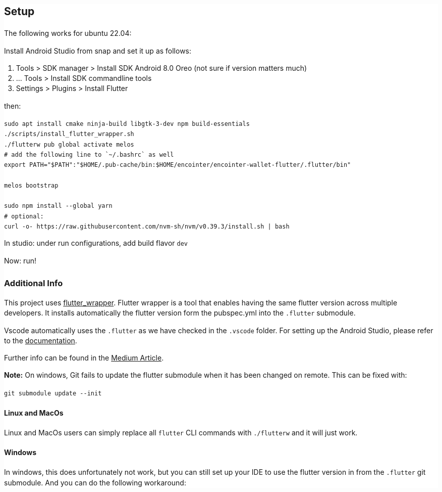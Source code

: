 ## Setup

The following works for ubuntu 22.04:

Install Android Studio from snap and set it up as follows:
1. Tools > SDK manager > Install SDK Android 8.0 Oreo (not sure if version matters much)
2. ... Tools > Install SDK commandline tools
3. Settings > Plugins > Install Flutter

then:

```
sudo apt install cmake ninja-build libgtk-3-dev npm build-essentials
./scripts/install_flutter_wrapper.sh
./flutterw pub global activate melos
# add the following line to `~/.bashrc` as well
export PATH="$PATH":"$HOME/.pub-cache/bin:$HOME/encointer/encointer-wallet-flutter/.flutter/bin"

melos bootstrap

sudo npm install --global yarn
# optional:
curl -o- https://raw.githubusercontent.com/nvm-sh/nvm/v0.39.3/install.sh | bash
```

In studio: under run configurations, add build flavor `dev`

Now: run!

### Additional Info

This project uses [flutter_wrapper](https://github.com/passsy/flutter_wrapper). Flutter wrapper is a tool that enables
having the same flutter version across multiple developers. It installs automatically the flutter version form the
pubspec.yml into the `.flutter` submodule.

Vscode automatically uses the `.flutter` as we have checked in the `.vscode` folder. For setting up the Android Studio,
please refer to the [documentation](https://github.com/passsy/flutter_wrapper#ide-setup).

Further info can be found in the [Medium Article](https://passsy.medium.com/flutter-wrapper-bind-your-project-to-an-explicit-flutter-release-4062cfe6dcaf).

**Note:** On windows, Git fails to update the flutter submodule when it has been changed on remote. This can be fixed with:
```shell
git submodule update --init
```
#### Linux and MacOs
Linux and MacOs users can simply replace all `flutter` CLI commands with `./flutterw` and it will just work.

#### Windows
In windows, this does unfortunately not work, but you can still set up your IDE to use the flutter version in from the `.flutter` git submodule. And you can do the following workaround:
